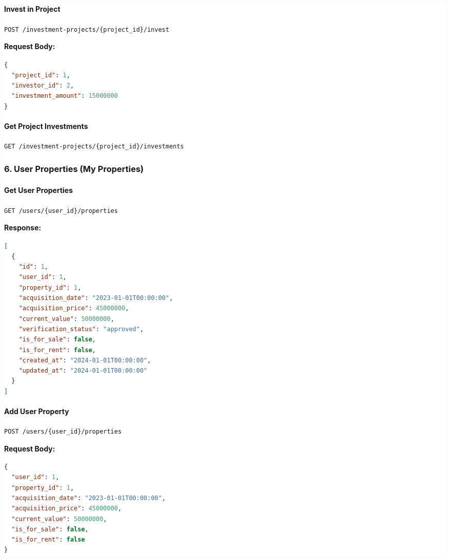 #### Invest in Project
```http
POST /investment-projects/{project_id}/invest
```

**Request Body:**
```json
{
  "project_id": 1,
  "investor_id": 2,
  "investment_amount": 15000000
}
```

#### Get Project Investments
```http
GET /investment-projects/{project_id}/investments
```

### 6. User Properties (My Properties)

#### Get User Properties
```http
GET /users/{user_id}/properties
```

**Response:**
```json
[
  {
    "id": 1,
    "user_id": 1,
    "property_id": 1,
    "acquisition_date": "2023-01-01T00:00:00",
    "acquisition_price": 45000000,
    "current_value": 50000000,
    "verification_status": "approved",
    "is_for_sale": false,
    "is_for_rent": false,
    "created_at": "2024-01-01T00:00:00",
    "updated_at": "2024-01-01T00:00:00"
  }
]
```

#### Add User Property
```http
POST /users/{user_id}/properties
```

**Request Body:**
```json
{
  "user_id": 1,
  "property_id": 1,
  "acquisition_date": "2023-01-01T00:00:00",
  "acquisition_price": 45000000,
  "current_value": 50000000,
  "is_for_sale": false,
  "is_for_rent": false
}
```

